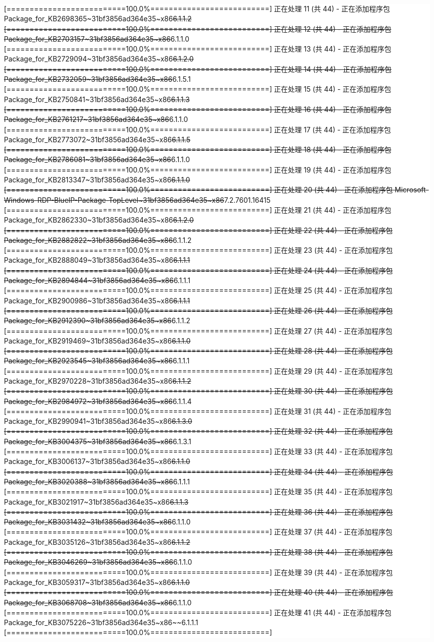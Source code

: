 [==========================100.0%==========================]
正在处理 11 (共 44) - 正在添加程序包 Package_for_KB2698365~31bf3856ad364e35~x86~~6.1.1.2
[==========================100.0%==========================]
正在处理 12 (共 44) - 正在添加程序包 Package_for_KB2703157~31bf3856ad364e35~x86~~6.1.1.0
[==========================100.0%==========================]
正在处理 13 (共 44) - 正在添加程序包 Package_for_KB2729094~31bf3856ad364e35~x86~~6.1.2.0
[==========================100.0%==========================]
正在处理 14 (共 44) - 正在添加程序包 Package_for_KB2732059~31bf3856ad364e35~x86~~6.1.5.1
[==========================100.0%==========================]
正在处理 15 (共 44) - 正在添加程序包 Package_for_KB2750841~31bf3856ad364e35~x86~~6.1.1.3
[==========================100.0%==========================]
正在处理 16 (共 44) - 正在添加程序包 Package_for_KB2761217~31bf3856ad364e35~x86~~6.1.1.0
[==========================100.0%==========================]
正在处理 17 (共 44) - 正在添加程序包 Package_for_KB2773072~31bf3856ad364e35~x86~~6.1.1.5
[==========================100.0%==========================]
正在处理 18 (共 44) - 正在添加程序包 Package_for_KB2786081~31bf3856ad364e35~x86~~6.1.1.0
[==========================100.0%==========================]
正在处理 19 (共 44) - 正在添加程序包 Package_for_KB2813347~31bf3856ad364e35~x86~~6.1.1.0
[==========================100.0%==========================]
正在处理 20 (共 44) - 正在添加程序包 Microsoft-Windows-RDP-BlueIP-Package-TopLevel~31bf3856ad364e35~x86~~7.2.7601.16415
[==========================100.0%==========================]
正在处理 21 (共 44) - 正在添加程序包 Package_for_KB2862330~31bf3856ad364e35~x86~~6.1.2.0
[==========================100.0%==========================]
正在处理 22 (共 44) - 正在添加程序包 Package_for_KB2882822~31bf3856ad364e35~x86~~6.1.1.2
[==========================100.0%==========================]
正在处理 23 (共 44) - 正在添加程序包 Package_for_KB2888049~31bf3856ad364e35~x86~~6.1.1.1
[==========================100.0%==========================]
正在处理 24 (共 44) - 正在添加程序包 Package_for_KB2894844~31bf3856ad364e35~x86~~6.1.1.1
[==========================100.0%==========================]
正在处理 25 (共 44) - 正在添加程序包 Package_for_KB2900986~31bf3856ad364e35~x86~~6.1.1.1
[==========================100.0%==========================]
正在处理 26 (共 44) - 正在添加程序包 Package_for_KB2912390~31bf3856ad364e35~x86~~6.1.1.2
[==========================100.0%==========================]
正在处理 27 (共 44) - 正在添加程序包 Package_for_KB2919469~31bf3856ad364e35~x86~~6.1.1.0
[==========================100.0%==========================]
正在处理 28 (共 44) - 正在添加程序包 Package_for_KB2923545~31bf3856ad364e35~x86~~6.1.1.1
[==========================100.0%==========================]
正在处理 29 (共 44) - 正在添加程序包 Package_for_KB2970228~31bf3856ad364e35~x86~~6.1.1.2
[==========================100.0%==========================]
正在处理 30 (共 44) - 正在添加程序包 Package_for_KB2984972~31bf3856ad364e35~x86~~6.1.1.4
[==========================100.0%==========================]
正在处理 31 (共 44) - 正在添加程序包 Package_for_KB2990941~31bf3856ad364e35~x86~~6.1.3.0
[==========================100.0%==========================]
正在处理 32 (共 44) - 正在添加程序包 Package_for_KB3004375~31bf3856ad364e35~x86~~6.1.3.1
[==========================100.0%==========================]
正在处理 33 (共 44) - 正在添加程序包 Package_for_KB3006137~31bf3856ad364e35~x86~~6.1.1.0
[==========================100.0%==========================]
正在处理 34 (共 44) - 正在添加程序包 Package_for_KB3020388~31bf3856ad364e35~x86~~6.1.1.1
[==========================100.0%==========================]
正在处理 35 (共 44) - 正在添加程序包 Package_for_KB3021917~31bf3856ad364e35~x86~~6.1.1.3
[==========================100.0%==========================]
正在处理 36 (共 44) - 正在添加程序包 Package_for_KB3031432~31bf3856ad364e35~x86~~6.1.1.0
[==========================100.0%==========================]
正在处理 37 (共 44) - 正在添加程序包 Package_for_KB3035126~31bf3856ad364e35~x86~~6.1.1.2
[==========================100.0%==========================]
正在处理 38 (共 44) - 正在添加程序包 Package_for_KB3046269~31bf3856ad364e35~x86~~6.1.1.0
[==========================100.0%==========================]
正在处理 39 (共 44) - 正在添加程序包 Package_for_KB3059317~31bf3856ad364e35~x86~~6.1.1.0
[==========================100.0%==========================]
正在处理 40 (共 44) - 正在添加程序包 Package_for_KB3068708~31bf3856ad364e35~x86~~6.1.1.0
[==========================100.0%==========================]
正在处理 41 (共 44) - 正在添加程序包 Package_for_KB3075226~31bf3856ad364e35~x86~~6.1.1.1
[==========================100.0%==========================]